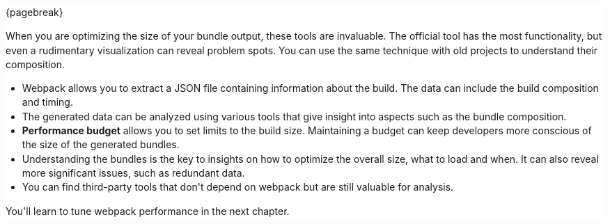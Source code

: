 {pagebreak}



When you are optimizing the size of your bundle output, these tools are invaluable. The official tool has the most functionality, but even a rudimentary visualization can reveal problem spots. You can use the same technique with old projects to understand their composition.



* Webpack allows you to extract a JSON file containing information about the build. The data can include the build composition and timing.
* The generated data can be analyzed using various tools that give insight into aspects such as the bundle composition.
* **Performance budget** allows you to set limits to the build size. Maintaining a budget can keep developers more conscious of the size of the generated bundles.
* Understanding the bundles is the key to insights on how to optimize the overall size, what to load and when. It can also reveal more significant issues, such as redundant data.
* You can find third-party tools that don't depend on webpack but are still valuable for analysis.

You'll learn to tune webpack performance in the next chapter.
